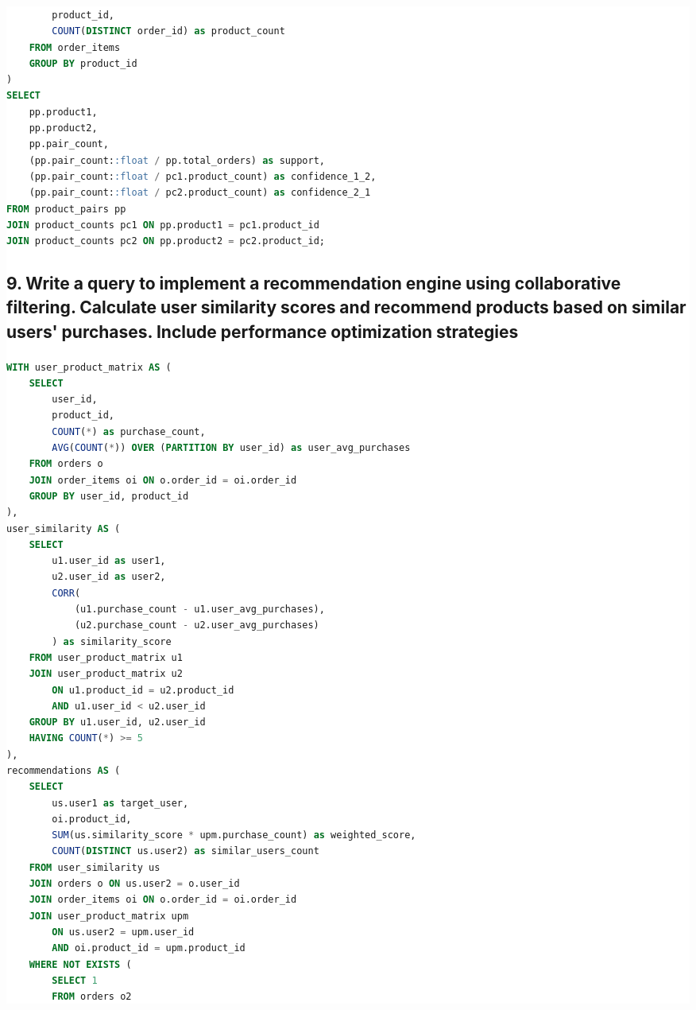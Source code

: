 ```sql
        product_id,
        COUNT(DISTINCT order_id) as product_count
    FROM order_items
    GROUP BY product_id
)
SELECT 
    pp.product1,
    pp.product2,
    pp.pair_count,
    (pp.pair_count::float / pp.total_orders) as support,
    (pp.pair_count::float / pc1.product_count) as confidence_1_2,
    (pp.pair_count::float / pc2.product_count) as confidence_2_1
FROM product_pairs pp
JOIN product_counts pc1 ON pp.product1 = pc1.product_id
JOIN product_counts pc2 ON pp.product2 = pc2.product_id;
```

## 9. Write a query to implement a recommendation engine using collaborative filtering. Calculate user similarity scores and recommend products based on similar users' purchases. Include performance optimization strategies

```sql
WITH user_product_matrix AS (
    SELECT 
        user_id,
        product_id,
        COUNT(*) as purchase_count,
        AVG(COUNT(*)) OVER (PARTITION BY user_id) as user_avg_purchases
    FROM orders o
    JOIN order_items oi ON o.order_id = oi.order_id
    GROUP BY user_id, product_id
),
user_similarity AS (
    SELECT 
        u1.user_id as user1,
        u2.user_id as user2,
        CORR(
            (u1.purchase_count - u1.user_avg_purchases),
            (u2.purchase_count - u2.user_avg_purchases)
        ) as similarity_score
    FROM user_product_matrix u1
    JOIN user_product_matrix u2 
        ON u1.product_id = u2.product_id
        AND u1.user_id < u2.user_id
    GROUP BY u1.user_id, u2.user_id
    HAVING COUNT(*) >= 5
),
recommendations AS (
    SELECT 
        us.user1 as target_user,
        oi.product_id,
        SUM(us.similarity_score * upm.purchase_count) as weighted_score,
        COUNT(DISTINCT us.user2) as similar_users_count
    FROM user_similarity us
    JOIN orders o ON us.user2 = o.user_id
    JOIN order_items oi ON o.order_id = oi.order_id
    JOIN user_product_matrix upm 
        ON us.user2 = upm.user_id 
        AND oi.product_id = upm.product_id
    WHERE NOT EXISTS (
        SELECT 1 
        FROM orders o2
```